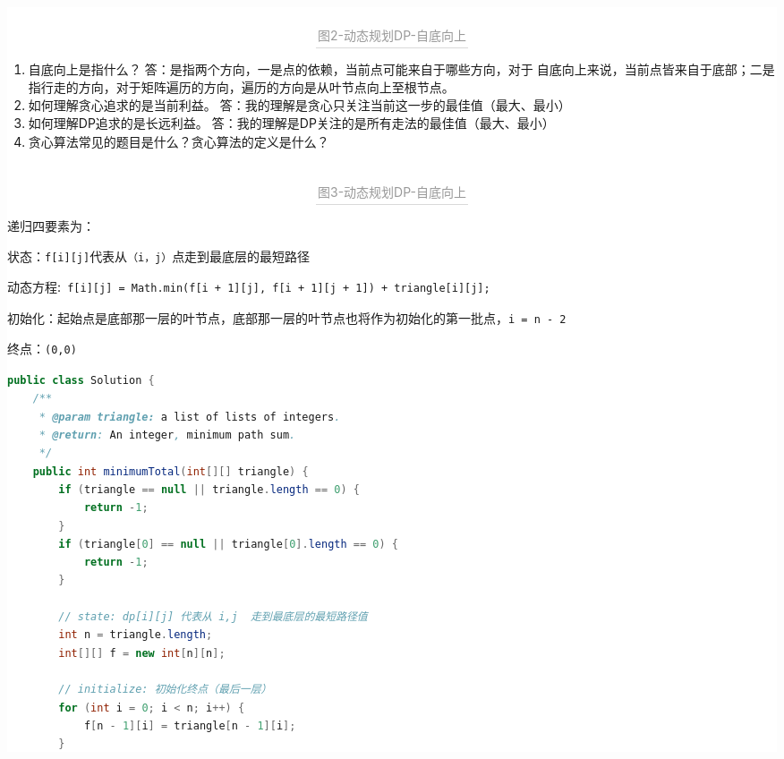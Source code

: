 <center>
    <img style="border-radius: 0.3125em;
    box-shadow: 0 2px 4px 0 rgba(34,36,38,.12),0 2px 10px 0 rgba(34,36,38,.08);" 
    src="http://cdn.yangchaofan.cn/BlogGifRes/20210326/wk9himKSUree.png" width = "60%" alt=""/>
    <br>
    <div style="color:orange; border-bottom: 1px solid #d9d9d9;
    display: inline-block;
    color: #999;
    padding: 2px;">
      图2-动态规划DP-自底向上
      </div>
</center>


1. 自底向上是指什么？
答：是指两个方向，一是点的依赖，当前点可能来自于哪些方向，对于 自底向上来说，当前点皆来自于底部；二是指行走的方向，对于矩阵遍历的方向，遍历的方向是从叶节点向上至根节点。
2. 如何理解贪心追求的是当前利益。
答：我的理解是贪心只关注当前这一步的最佳值（最大、最小）
3. 如何理解DP追求的是长远利益。
答：我的理解是DP关注的是所有走法的最佳值（最大、最小）
4. 贪心算法常见的题目是什么？贪心算法的定义是什么？

<center>
    <img style="border-radius: 0.3125em;
    box-shadow: 0 2px 4px 0 rgba(34,36,38,.12),0 2px 10px 0 rgba(34,36,38,.08);" 
    src="http://cdn.yangchaofan.cn/typora/动态规划自底向上.png" width = "100%" alt=""/>
    <br>
    <div style="color:orange; border-bottom: 1px solid #d9d9d9;
    display: inline-block;
    color: #999;
    padding: 2px;">
      图3-动态规划DP-自底向上
      </div>
</center>

递归四要素为：

状态：`f[i][j]`代表从`（i，j）`点走到最底层的最短路径

动态方程:` f[i][j] = Math.min(f[i + 1][j], f[i + 1][j + 1]) + triangle[i][j];`

初始化：起始点是底部那一层的叶节点，底部那一层的叶节点也将作为初始化的第一批点，`i = n - 2`

终点：`(0,0)`

```java
public class Solution {
    /**
     * @param triangle: a list of lists of integers.
     * @return: An integer, minimum path sum.
     */
    public int minimumTotal(int[][] triangle) {
        if (triangle == null || triangle.length == 0) {
            return -1;
        }
        if (triangle[0] == null || triangle[0].length == 0) {
            return -1;
        }
        
        // state: dp[i][j] 代表从 i,j  走到最底层的最短路径值
        int n = triangle.length;
        int[][] f = new int[n][n];
        
        // initialize: 初始化终点（最后一层）
        for (int i = 0; i < n; i++) {
            f[n - 1][i] = triangle[n - 1][i];
        }
```